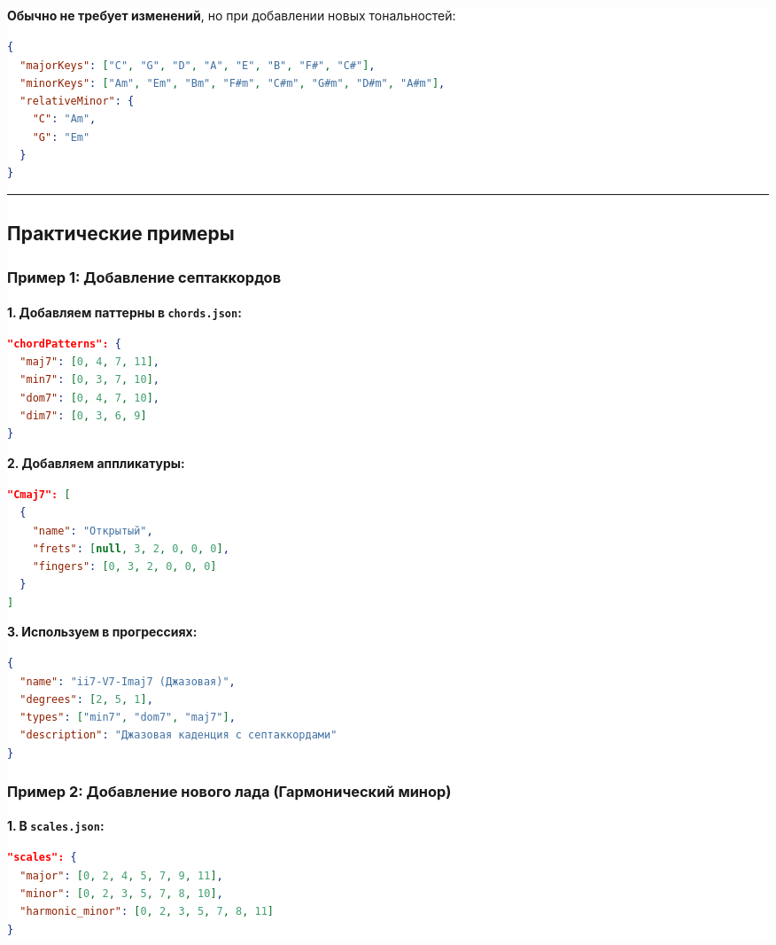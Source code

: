 **Обычно не требует изменений**, но при добавлении новых тональностей:

```json
{
  "majorKeys": ["C", "G", "D", "A", "E", "B", "F#", "C#"],
  "minorKeys": ["Am", "Em", "Bm", "F#m", "C#m", "G#m", "D#m", "A#m"],
  "relativeMinor": {
    "C": "Am",
    "G": "Em"
  }
}
```

---

## Практические примеры

### Пример 1: Добавление септаккордов

**1. Добавляем паттерны в `chords.json`:**
```json
"chordPatterns": {
  "maj7": [0, 4, 7, 11],
  "min7": [0, 3, 7, 10],
  "dom7": [0, 4, 7, 10],
  "dim7": [0, 3, 6, 9]
}
```

**2. Добавляем аппликатуры:**
```json
"Cmaj7": [
  {
    "name": "Открытый",
    "frets": [null, 3, 2, 0, 0, 0],
    "fingers": [0, 3, 2, 0, 0, 0]
  }
]
```

**3. Используем в прогрессиях:**
```json
{
  "name": "ii7-V7-Imaj7 (Джазовая)",
  "degrees": [2, 5, 1],
  "types": ["min7", "dom7", "maj7"],
  "description": "Джазовая каденция с септаккордами"
}
```

### Пример 2: Добавление нового лада (Гармонический минор)

**1. В `scales.json`:**
```json
"scales": {
  "major": [0, 2, 4, 5, 7, 9, 11],
  "minor": [0, 2, 3, 5, 7, 8, 10],
  "harmonic_minor": [0, 2, 3, 5, 7, 8, 11]
}
```
